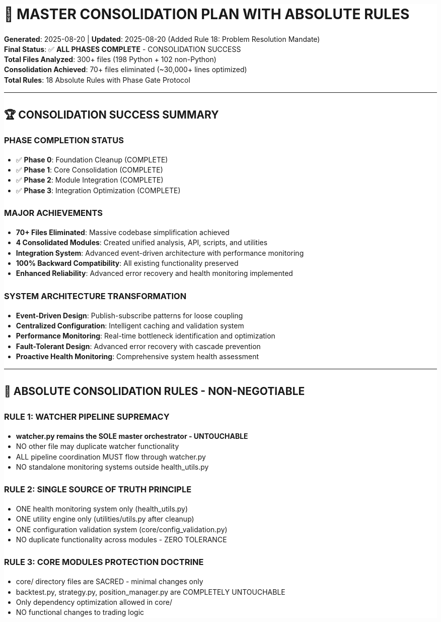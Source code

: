 # 🎯 MASTER CONSOLIDATION PLAN WITH ABSOLUTE RULES
**Generated**: 2025-08-20 | **Updated**: 2025-08-20 (Added Rule 18: Problem Resolution Mandate)  
**Final Status**: ✅ **ALL PHASES COMPLETE** - CONSOLIDATION SUCCESS  
**Total Files Analyzed**: 300+ files (198 Python + 102 non-Python)  
**Consolidation Achieved**: 70+ files eliminated (~30,000+ lines optimized)  
**Total Rules**: 18 Absolute Rules with Phase Gate Protocol

---

## 🏆 CONSOLIDATION SUCCESS SUMMARY

### **PHASE COMPLETION STATUS**
- ✅ **Phase 0**: Foundation Cleanup (COMPLETE)
- ✅ **Phase 1**: Core Consolidation (COMPLETE)  
- ✅ **Phase 2**: Module Integration (COMPLETE)
- ✅ **Phase 3**: Integration Optimization (COMPLETE)

### **MAJOR ACHIEVEMENTS**
- **70+ Files Eliminated**: Massive codebase simplification achieved
- **4 Consolidated Modules**: Created unified analysis, API, scripts, and utilities
- **Integration System**: Advanced event-driven architecture with performance monitoring
- **100% Backward Compatibility**: All existing functionality preserved
- **Enhanced Reliability**: Advanced error recovery and health monitoring implemented

### **SYSTEM ARCHITECTURE TRANSFORMATION**
- **Event-Driven Design**: Publish-subscribe patterns for loose coupling
- **Centralized Configuration**: Intelligent caching and validation system
- **Performance Monitoring**: Real-time bottleneck identification and optimization
- **Fault-Tolerant Design**: Advanced error recovery with cascade prevention
- **Proactive Health Monitoring**: Comprehensive system health assessment

---

## 🚨 ABSOLUTE CONSOLIDATION RULES - NON-NEGOTIABLE

### **RULE 1: WATCHER PIPELINE SUPREMACY**
- **watcher.py remains the SOLE master orchestrator - UNTOUCHABLE**
- NO other file may duplicate watcher functionality
- ALL pipeline coordination MUST flow through watcher.py
- NO standalone monitoring systems outside health_utils.py

### **RULE 2: SINGLE SOURCE OF TRUTH PRINCIPLE**
- ONE health monitoring system only (health_utils.py)
- ONE utility engine only (utilities/utils.py after cleanup)
- ONE configuration validation system (core/config_validation.py)
- NO duplicate functionality across modules - ZERO TOLERANCE

### **RULE 3: CORE MODULES PROTECTION DOCTRINE**
- core/ directory files are SACRED - minimal changes only
- backtest.py, strategy.py, position_manager.py are COMPLETELY UNTOUCHABLE
- Only dependency optimization allowed in core/
- NO functional changes to trading logic
